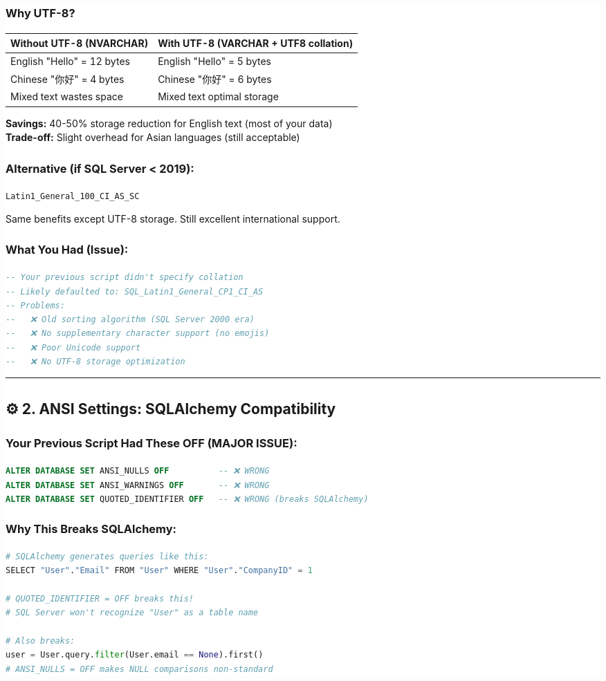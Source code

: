 ### **Why UTF-8?**

| Without UTF-8 (NVARCHAR) | With UTF-8 (VARCHAR + UTF8 collation) |
|--------------------------|----------------------------------------|
| English "Hello" = 12 bytes | English "Hello" = 5 bytes |
| Chinese "你好" = 4 bytes | Chinese "你好" = 6 bytes |
| Mixed text wastes space | Mixed text optimal storage |

**Savings:** 40-50% storage reduction for English text (most of your data)  
**Trade-off:** Slight overhead for Asian languages (still acceptable)

### **Alternative (if SQL Server < 2019):**

```sql
Latin1_General_100_CI_AS_SC
```
Same benefits except UTF-8 storage. Still excellent international support.

### **What You Had (Issue):**

```sql
-- Your previous script didn't specify collation
-- Likely defaulted to: SQL_Latin1_General_CP1_CI_AS
-- Problems:
--   ❌ Old sorting algorithm (SQL Server 2000 era)
--   ❌ No supplementary character support (no emojis)
--   ❌ Poor Unicode support
--   ❌ No UTF-8 storage optimization
```

---

## ⚙️ **2. ANSI Settings: SQLAlchemy Compatibility**

### **Your Previous Script Had These OFF (MAJOR ISSUE):**

```sql
ALTER DATABASE SET ANSI_NULLS OFF          -- ❌ WRONG
ALTER DATABASE SET ANSI_WARNINGS OFF       -- ❌ WRONG
ALTER DATABASE SET QUOTED_IDENTIFIER OFF   -- ❌ WRONG (breaks SQLAlchemy)
```

### **Why This Breaks SQLAlchemy:**

```python
# SQLAlchemy generates queries like this:
SELECT "User"."Email" FROM "User" WHERE "User"."CompanyID" = 1

# QUOTED_IDENTIFIER = OFF breaks this!
# SQL Server won't recognize "User" as a table name

# Also breaks:
user = User.query.filter(User.email == None).first()
# ANSI_NULLS = OFF makes NULL comparisons non-standard
```
